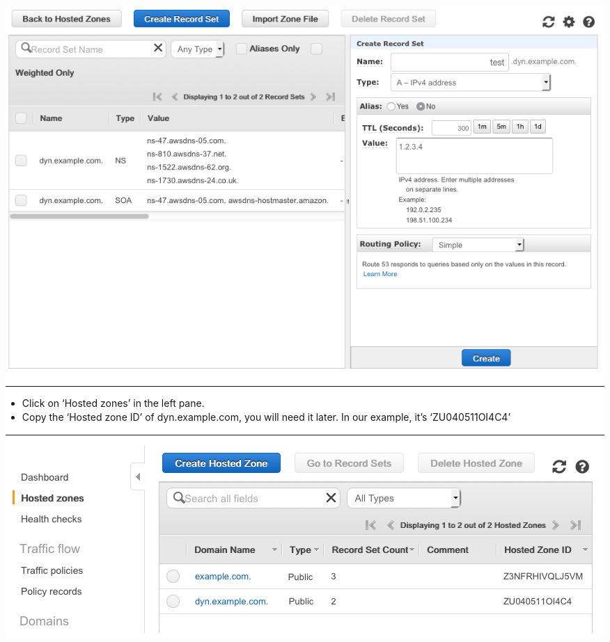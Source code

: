 ![image alt text](image_2.png)

* * *


* Click on ‘Hosted zones’ in the left pane.
* Copy the ‘Hosted zone ID’ of dyn.example.com, you will need it later.
In our example, it’s ‘ZU040511OI4C4’

* * *


![image alt text](image_3.png)
